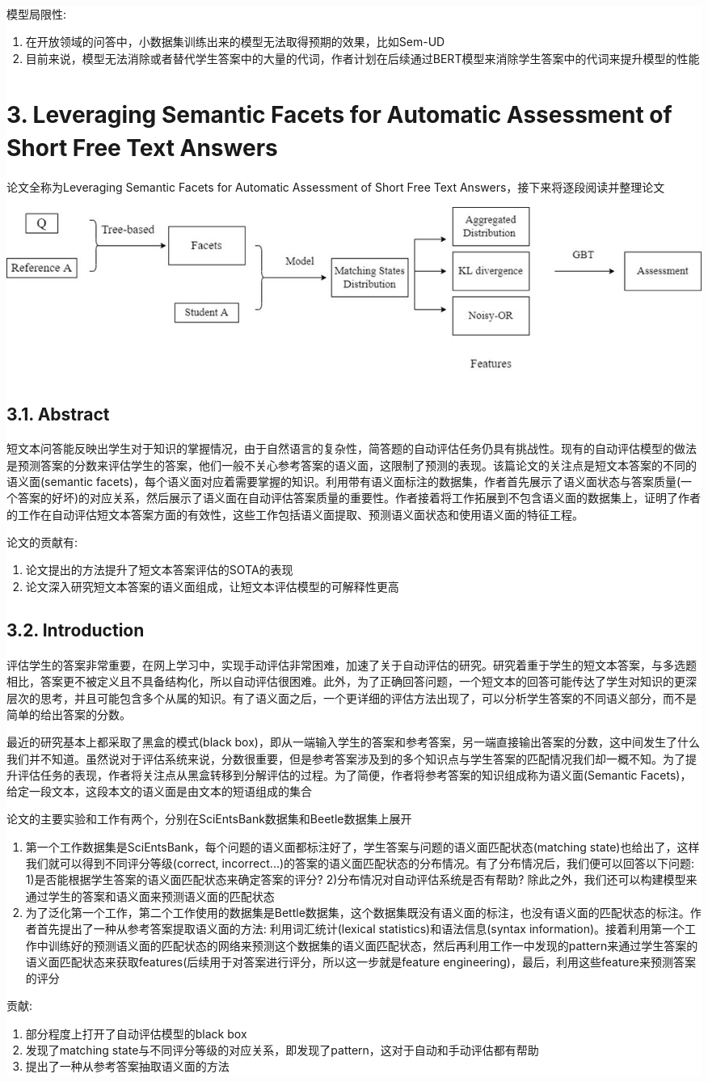 模型局限性: 
1. 在开放领域的问答中，小数据集训练出来的模型无法取得预期的效果，比如Sem-UD
2. 目前来说，模型无法消除或者替代学生答案中的大量的代词，作者计划在后续通过BERT模型来消除学生答案中的代词来提升模型的性能

# 3. Leveraging Semantic Facets for Automatic Assessment of Short Free Text Answers
论文全称为Leveraging Semantic Facets for Automatic Assessment of Short Free Text Answers，接下来将逐段阅读并整理论文
<center><img src='../assets/img/posts/20221010/46.jpg'></center>

## 3.1. Abstract
短文本问答能反映出学生对于知识的掌握情况，由于自然语言的复杂性，简答题的自动评估任务仍具有挑战性。现有的自动评估模型的做法是预测答案的分数来评估学生的答案，他们一般不关心参考答案的语义面，这限制了预测的表现。该篇论文的关注点是短文本答案的不同的语义面(semantic facets)，每个语义面对应着需要掌握的知识。利用带有语义面标注的数据集，作者首先展示了语义面状态与答案质量(一个答案的好坏)的对应关系，然后展示了语义面在自动评估答案质量的重要性。作者接着将工作拓展到不包含语义面的数据集上，证明了作者的工作在自动评估短文本答案方面的有效性，这些工作包括语义面提取、预测语义面状态和使用语义面的特征工程。

论文的贡献有: 
1. 论文提出的方法提升了短文本答案评估的SOTA的表现
2. 论文深入研究短文本答案的语义面组成，让短文本评估模型的可解释性更高

## 3.2. Introduction
评估学生的答案非常重要，在网上学习中，实现手动评估非常困难，加速了关于自动评估的研究。研究着重于学生的短文本答案，与多选题相比，答案更不被定义且不具备结构化，所以自动评估很困难。此外，为了正确回答问题，一个短文本的回答可能传达了学生对知识的更深层次的思考，并且可能包含多个从属的知识。有了语义面之后，一个更详细的评估方法出现了，可以分析学生答案的不同语义部分，而不是简单的给出答案的分数。

最近的研究基本上都采取了黑盒的模式(black box)，即从一端输入学生的答案和参考答案，另一端直接输出答案的分数，这中间发生了什么我们并不知道。虽然说对于评估系统来说，分数很重要，但是参考答案涉及到的多个知识点与学生答案的匹配情况我们却一概不知。为了提升评估任务的表现，作者将关注点从黑盒转移到分解评估的过程。为了简便，作者将参考答案的知识组成称为语义面(Semantic Facets)，给定一段文本，这段本文的语义面是由文本的短语组成的集合

论文的主要实验和工作有两个，分别在SciEntsBank数据集和Beetle数据集上展开
1. 第一个工作数据集是SciEntsBank，每个问题的语义面都标注好了，学生答案与问题的语义面匹配状态(matching state)也给出了，这样我们就可以得到不同评分等级(correct, incorrect...)的答案的语义面匹配状态的分布情况。有了分布情况后，我们便可以回答以下问题: 1)是否能根据学生答案的语义面匹配状态来确定答案的评分? 2)分布情况对自动评估系统是否有帮助? 除此之外，我们还可以构建模型来通过学生的答案和语义面来预测语义面的匹配状态
2. 为了泛化第一个工作，第二个工作使用的数据集是Bettle数据集，这个数据集既没有语义面的标注，也没有语义面的匹配状态的标注。作者首先提出了一种从参考答案提取语义面的方法: 利用词汇统计(lexical statistics)和语法信息(syntax information)。接着利用第一个工作中训练好的预测语义面的匹配状态的网络来预测这个数据集的语义面匹配状态，然后再利用工作一中发现的pattern来通过学生答案的语义面匹配状态来获取features(后续用于对答案进行评分，所以这一步就是feature engineering)，最后，利用这些feature来预测答案的评分

贡献: 
1. 部分程度上打开了自动评估模型的black box
2. 发现了matching state与不同评分等级的对应关系，即发现了pattern，这对于自动和手动评估都有帮助
3. 提出了一种从参考答案抽取语义面的方法

